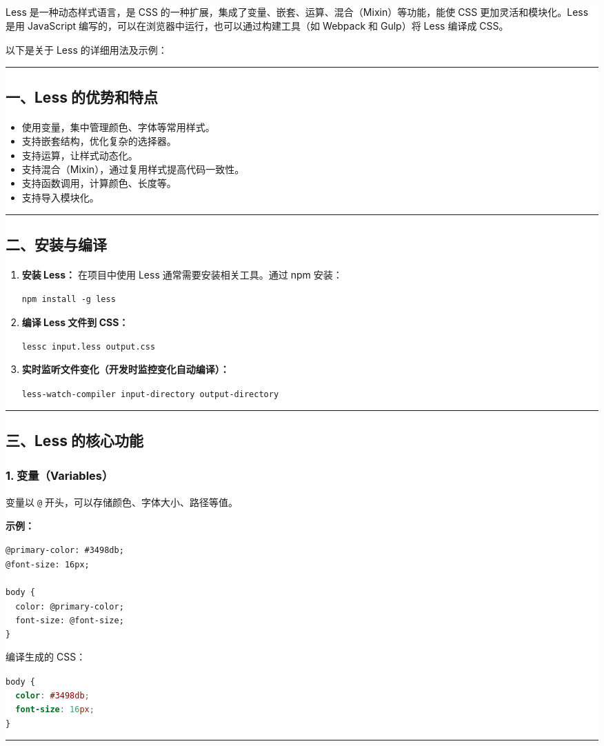 Less 是一种动态样式语言，是 CSS 的一种扩展，集成了变量、嵌套、运算、混合（Mixin）等功能，能使 CSS 更加灵活和模块化。Less 是用 JavaScript 编写的，可以在浏览器中运行，也可以通过构建工具（如 Webpack 和 Gulp）将 Less 编译成 CSS。

以下是关于 Less 的详细用法及示例：

---

## 一、Less 的优势和特点
- 使用变量，集中管理颜色、字体等常用样式。
- 支持嵌套结构，优化复杂的选择器。
- 支持运算，让样式动态化。
- 支持混合（Mixin），通过复用样式提高代码一致性。
- 支持函数调用，计算颜色、长度等。
- 支持导入模块化。

---

## 二、安装与编译

1. **安装 Less：**
   在项目中使用 Less 通常需要安装相关工具。通过 npm 安装：
   ```
   npm install -g less
   ```

2. **编译 Less 文件到 CSS：**
   ```
   lessc input.less output.css
   ```

3. **实时监听文件变化（开发时监控变化自动编译）：**
   ```
   less-watch-compiler input-directory output-directory
   ```

---

## 三、Less 的核心功能

### 1. 变量（Variables）
变量以 `@` 开头，可以存储颜色、字体大小、路径等值。

**示例：**
```less
@primary-color: #3498db;
@font-size: 16px;

body {
  color: @primary-color;
  font-size: @font-size;
}
```

编译生成的 CSS：
```css
body {
  color: #3498db;
  font-size: 16px;
}
```

---